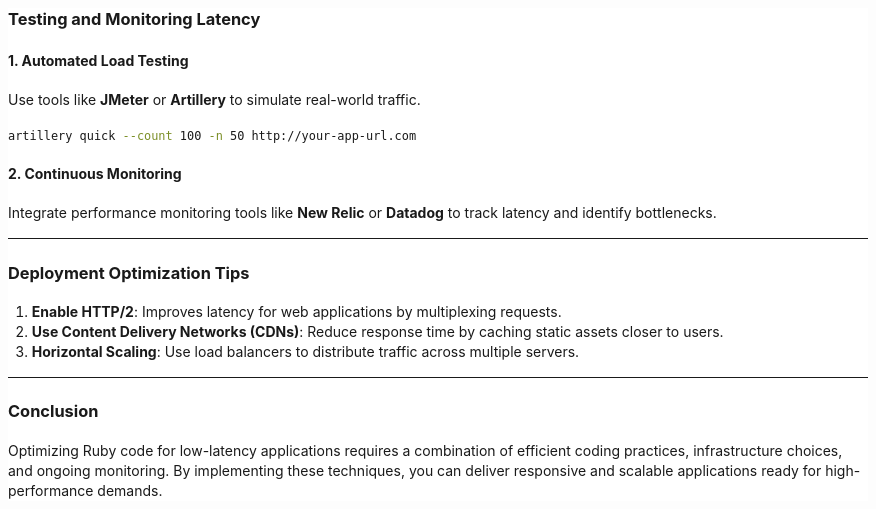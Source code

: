 
### Testing and Monitoring Latency

#### 1. Automated Load Testing
Use tools like **JMeter** or **Artillery** to simulate real-world traffic.

```bash
artillery quick --count 100 -n 50 http://your-app-url.com
```

#### 2. Continuous Monitoring
Integrate performance monitoring tools like **New Relic** or **Datadog** to track latency and identify bottlenecks.

---

### Deployment Optimization Tips

1. **Enable HTTP/2**: Improves latency for web applications by multiplexing requests.
2. **Use Content Delivery Networks (CDNs)**: Reduce response time by caching static assets closer to users.
3. **Horizontal Scaling**: Use load balancers to distribute traffic across multiple servers.

---

### Conclusion

Optimizing Ruby code for low-latency applications requires a combination of efficient coding practices, infrastructure choices, and ongoing monitoring. By implementing these techniques, you can deliver responsive and scalable applications ready for high-performance demands.

